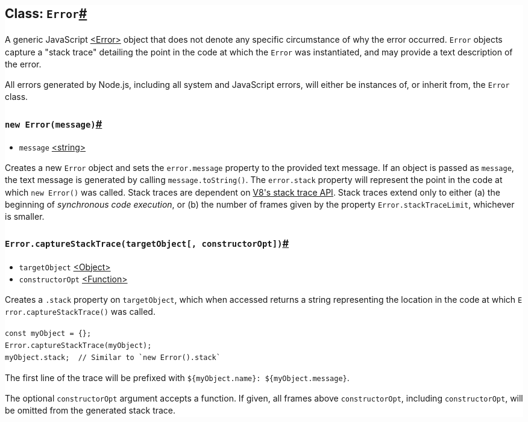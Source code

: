 Class: `Error`[\#](https://nodejs.org/api/errors.html#errors_class_error)
-------------------------------------------------------------------------

A generic JavaScript
[\<Error\>](https://developer.mozilla.org/en-US/docs/Web/JavaScript/Reference/Global_Objects/Error)
object that does not denote any specific circumstance of why the error
occurred. `Error` objects capture a "stack trace" detailing the point in
the code at which the `Error` was instantiated, and may provide a text
description of the error.

All errors generated by Node.js, including all system and JavaScript
errors, will either be instances of, or inherit from, the `Error` class.

### `new Error(message)`[\#](https://nodejs.org/api/errors.html#errors_new_error_message)

-   `message`
    [\<string\>](https://developer.mozilla.org/en-US/docs/Web/JavaScript/Data_structures#String_type)

Creates a new `Error` object and sets the `error.message` property to
the provided text message. If an object is passed as `message`, the text
message is generated by calling `message.toString()`. The `error.stack`
property will represent the point in the code at which `new Error()` was
called. Stack traces are dependent on [V8's stack trace
API](https://github.com/v8/v8/wiki/Stack-Trace-API). Stack traces extend
only to either (a) the beginning of *synchronous code execution*, or (b)
the number of frames given by the property `Error.stackTraceLimit`,
whichever is smaller.

### `Error.captureStackTrace(targetObject[, constructorOpt])`[\#](https://nodejs.org/api/errors.html#errors_error_capturestacktrace_targetobject_constructoropt)

-   `targetObject`
    [\<Object\>](https://developer.mozilla.org/en-US/docs/Web/JavaScript/Reference/Global_Objects/Object)
-   `constructorOpt`
    [\<Function\>](https://developer.mozilla.org/en-US/docs/Web/JavaScript/Reference/Global_Objects/Function)

Creates a `.stack` property on `targetObject`, which when accessed
returns a string representing the location in the code at which
`Error.captureStackTrace()` was called.

    const myObject = {};
    Error.captureStackTrace(myObject);
    myObject.stack;  // Similar to `new Error().stack`

The first line of the trace will be prefixed with
`${myObject.name}: ${myObject.message}`.

The optional `constructorOpt` argument accepts a function. If given, all
frames above `constructorOpt`, including `constructorOpt`, will be
omitted from the generated stack trace.
